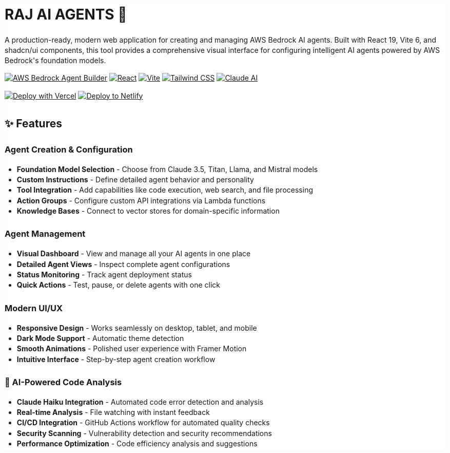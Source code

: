 # RAJ AI AGENTS 🤖

A production-ready, modern web application for creating and managing AWS Bedrock AI agents. Built with React 19, Vite 6, and shadcn/ui components, this tool provides a comprehensive visual interface for configuring intelligent AI agents powered by AWS Bedrock's foundation models.

[![AWS Bedrock Agent Builder](https://img.shields.io/badge/AWS-Bedrock-FF9900?style=for-the-badge&logo=amazon-aws)](https://aws.amazon.com/bedrock/)
[![React](https://img.shields.io/badge/React-19.1.0-61DAFB?style=for-the-badge&logo=react)](https://react.dev/)
[![Vite](https://img.shields.io/badge/Vite-6.3.5-646CFF?style=for-the-badge&logo=vite)](https://vitejs.dev/)
[![Tailwind CSS](https://img.shields.io/badge/Tailwind-4.1.7-38B2AC?style=for-the-badge&logo=tailwind-css)](https://tailwindcss.com/)
[![Claude AI](https://img.shields.io/badge/Claude-Haiku-FF6B35?style=for-the-badge&logo=anthropic)](https://www.anthropic.com/)

[![Deploy with Vercel](https://vercel.com/button)](https://vercel.com/new/clone?repository-url=https://github.com/rajshah9305/bedrock-agent-builder)
[![Deploy to Netlify](https://www.netlify.com/img/deploy/button.svg)](https://app.netlify.com/start/deploy?repository=https://github.com/rajshah9305/bedrock-agent-builder)

## ✨ Features

### Agent Creation & Configuration
- **Foundation Model Selection** - Choose from Claude 3.5, Titan, Llama, and Mistral models
- **Custom Instructions** - Define detailed agent behavior and personality
- **Tool Integration** - Add capabilities like code execution, web search, and file processing
- **Action Groups** - Configure custom API integrations via Lambda functions
- **Knowledge Bases** - Connect to vector stores for domain-specific information

### Agent Management
- **Visual Dashboard** - View and manage all your AI agents in one place
- **Detailed Agent Views** - Inspect complete agent configurations
- **Status Monitoring** - Track agent deployment status
- **Quick Actions** - Test, pause, or delete agents with one click

### Modern UI/UX
- **Responsive Design** - Works seamlessly on desktop, tablet, and mobile
- **Dark Mode Support** - Automatic theme detection
- **Smooth Animations** - Polished user experience with Framer Motion
- **Intuitive Interface** - Step-by-step agent creation workflow

### 🤖 AI-Powered Code Analysis
- **Claude Haiku Integration** - Automated code error detection and analysis
- **Real-time Analysis** - File watching with instant feedback
- **CI/CD Integration** - GitHub Actions workflow for automated quality checks
- **Security Scanning** - Vulnerability detection and security recommendations
- **Performance Optimization** - Code efficiency analysis and suggestions
